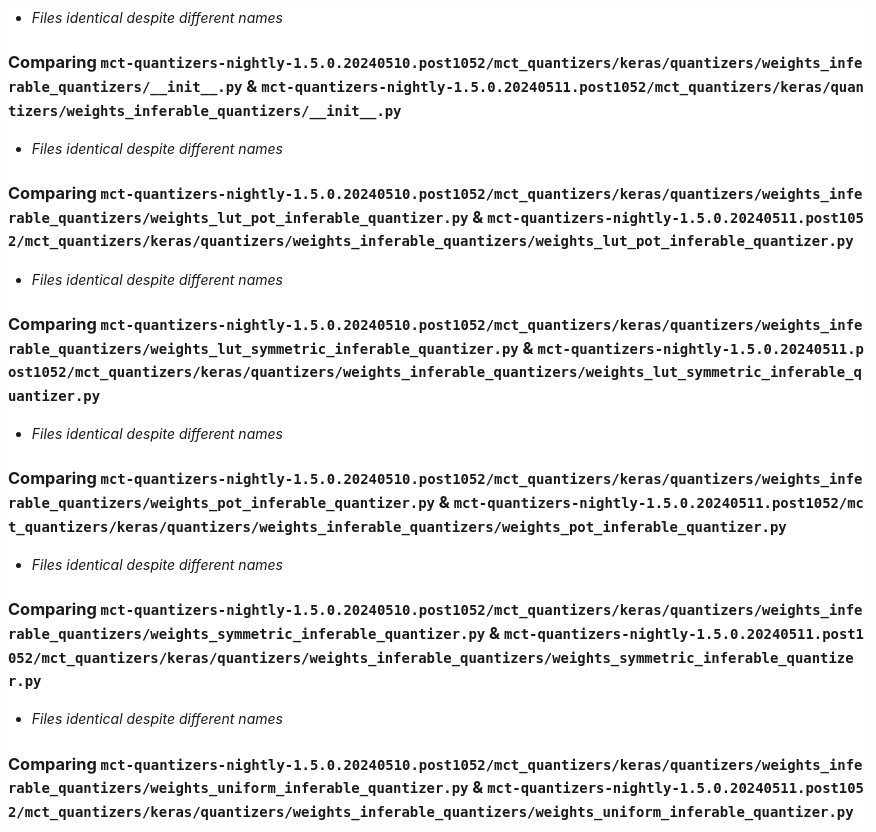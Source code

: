  * *Files identical despite different names*

### Comparing `mct-quantizers-nightly-1.5.0.20240510.post1052/mct_quantizers/keras/quantizers/weights_inferable_quantizers/__init__.py` & `mct-quantizers-nightly-1.5.0.20240511.post1052/mct_quantizers/keras/quantizers/weights_inferable_quantizers/__init__.py`

 * *Files identical despite different names*

### Comparing `mct-quantizers-nightly-1.5.0.20240510.post1052/mct_quantizers/keras/quantizers/weights_inferable_quantizers/weights_lut_pot_inferable_quantizer.py` & `mct-quantizers-nightly-1.5.0.20240511.post1052/mct_quantizers/keras/quantizers/weights_inferable_quantizers/weights_lut_pot_inferable_quantizer.py`

 * *Files identical despite different names*

### Comparing `mct-quantizers-nightly-1.5.0.20240510.post1052/mct_quantizers/keras/quantizers/weights_inferable_quantizers/weights_lut_symmetric_inferable_quantizer.py` & `mct-quantizers-nightly-1.5.0.20240511.post1052/mct_quantizers/keras/quantizers/weights_inferable_quantizers/weights_lut_symmetric_inferable_quantizer.py`

 * *Files identical despite different names*

### Comparing `mct-quantizers-nightly-1.5.0.20240510.post1052/mct_quantizers/keras/quantizers/weights_inferable_quantizers/weights_pot_inferable_quantizer.py` & `mct-quantizers-nightly-1.5.0.20240511.post1052/mct_quantizers/keras/quantizers/weights_inferable_quantizers/weights_pot_inferable_quantizer.py`

 * *Files identical despite different names*

### Comparing `mct-quantizers-nightly-1.5.0.20240510.post1052/mct_quantizers/keras/quantizers/weights_inferable_quantizers/weights_symmetric_inferable_quantizer.py` & `mct-quantizers-nightly-1.5.0.20240511.post1052/mct_quantizers/keras/quantizers/weights_inferable_quantizers/weights_symmetric_inferable_quantizer.py`

 * *Files identical despite different names*

### Comparing `mct-quantizers-nightly-1.5.0.20240510.post1052/mct_quantizers/keras/quantizers/weights_inferable_quantizers/weights_uniform_inferable_quantizer.py` & `mct-quantizers-nightly-1.5.0.20240511.post1052/mct_quantizers/keras/quantizers/weights_inferable_quantizers/weights_uniform_inferable_quantizer.py`
